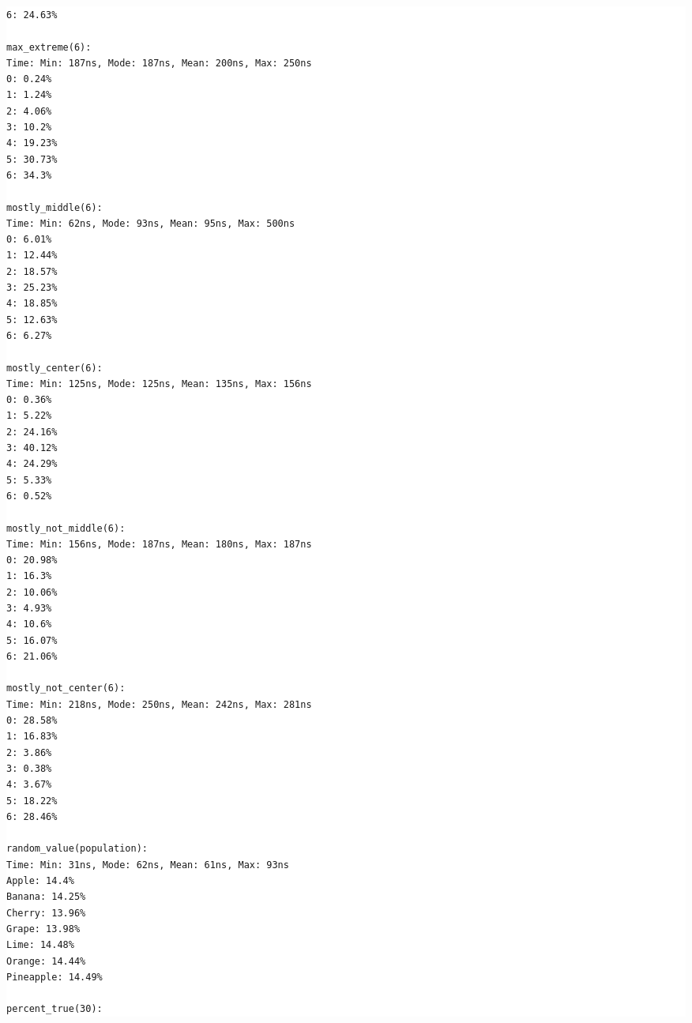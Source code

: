 ```
6: 24.63%

max_extreme(6):
Time: Min: 187ns, Mode: 187ns, Mean: 200ns, Max: 250ns
0: 0.24%
1: 1.24%
2: 4.06%
3: 10.2%
4: 19.23%
5: 30.73%
6: 34.3%

mostly_middle(6):
Time: Min: 62ns, Mode: 93ns, Mean: 95ns, Max: 500ns
0: 6.01%
1: 12.44%
2: 18.57%
3: 25.23%
4: 18.85%
5: 12.63%
6: 6.27%

mostly_center(6):
Time: Min: 125ns, Mode: 125ns, Mean: 135ns, Max: 156ns
0: 0.36%
1: 5.22%
2: 24.16%
3: 40.12%
4: 24.29%
5: 5.33%
6: 0.52%

mostly_not_middle(6):
Time: Min: 156ns, Mode: 187ns, Mean: 180ns, Max: 187ns
0: 20.98%
1: 16.3%
2: 10.06%
3: 4.93%
4: 10.6%
5: 16.07%
6: 21.06%

mostly_not_center(6):
Time: Min: 218ns, Mode: 250ns, Mean: 242ns, Max: 281ns
0: 28.58%
1: 16.83%
2: 3.86%
3: 0.38%
4: 3.67%
5: 18.22%
6: 28.46%

random_value(population):
Time: Min: 31ns, Mode: 62ns, Mean: 61ns, Max: 93ns
Apple: 14.4%
Banana: 14.25%
Cherry: 13.96%
Grape: 13.98%
Lime: 14.48%
Orange: 14.44%
Pineapple: 14.49%

percent_true(30):
```